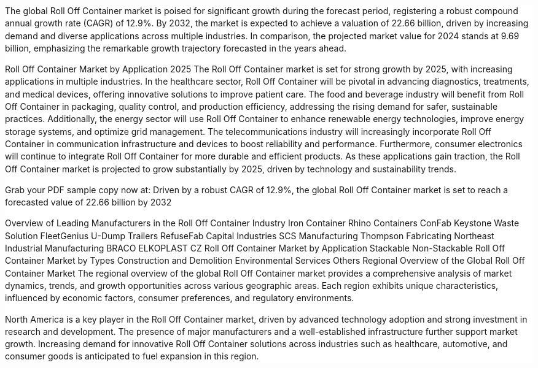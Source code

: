 The global Roll Off Container market is poised for significant growth during the forecast period, registering a robust compound annual growth rate (CAGR) of 12.9%. By 2032, the market is expected to achieve a valuation of 22.66 billion, driven by increasing demand and diverse applications across multiple industries. In comparison, the projected market value for 2024 stands at 9.69 billion, emphasizing the remarkable growth trajectory forecasted in the years ahead. 

Roll Off Container Market by Application 2025
The Roll Off Container market is set for strong growth by 2025, with increasing applications in multiple industries. In the healthcare sector, Roll Off Container will be pivotal in advancing diagnostics, treatments, and medical devices, offering innovative solutions to improve patient care. The food and beverage industry will benefit from Roll Off Container in packaging, quality control, and production efficiency, addressing the rising demand for safer, sustainable practices. Additionally, the energy sector will use Roll Off Container to enhance renewable energy technologies, improve energy storage systems, and optimize grid management. The telecommunications industry will increasingly incorporate Roll Off Container in communication infrastructure and devices to boost reliability and performance. Furthermore, consumer electronics will continue to integrate Roll Off Container for more durable and efficient products. As these applications gain traction, the Roll Off Container market is projected to grow substantially by 2025, driven by technology and sustainability trends.

Grab your PDF sample copy now at: Driven by a robust CAGR of 12.9%, the global Roll Off Container market is set to reach a forecasted value of 22.66 billion by 2032

Overview of Leading Manufacturers in the Roll Off Container Industry
Iron Container
Rhino Containers
ConFab
Keystone Waste Solution
FleetGenius
U-Dump Trailers
RefuseFab
Capital Industries
SCS Manufacturing
Thompson Fabricating
Northeast Industrial Manufacturing
BRACO
ELKOPLAST CZ
Roll Off Container Market by Application
Stackable
Non-Stackable
Roll Off Container Market by Types
Construction and Demolition
Environmental Services
Others
Regional Overview of the Global Roll Off Container Market
The regional overview of the global Roll Off Container market provides a comprehensive analysis of market dynamics, trends, and growth opportunities across various geographic areas. Each region exhibits unique characteristics, influenced by economic factors, consumer preferences, and regulatory environments.

North America is a key player in the Roll Off Container market, driven by advanced technology adoption and strong investment in research and development. The presence of major manufacturers and a well-established infrastructure further support market growth. Increasing demand for innovative Roll Off Container solutions across industries such as healthcare, automotive, and consumer goods is anticipated to fuel expansion in this region.
